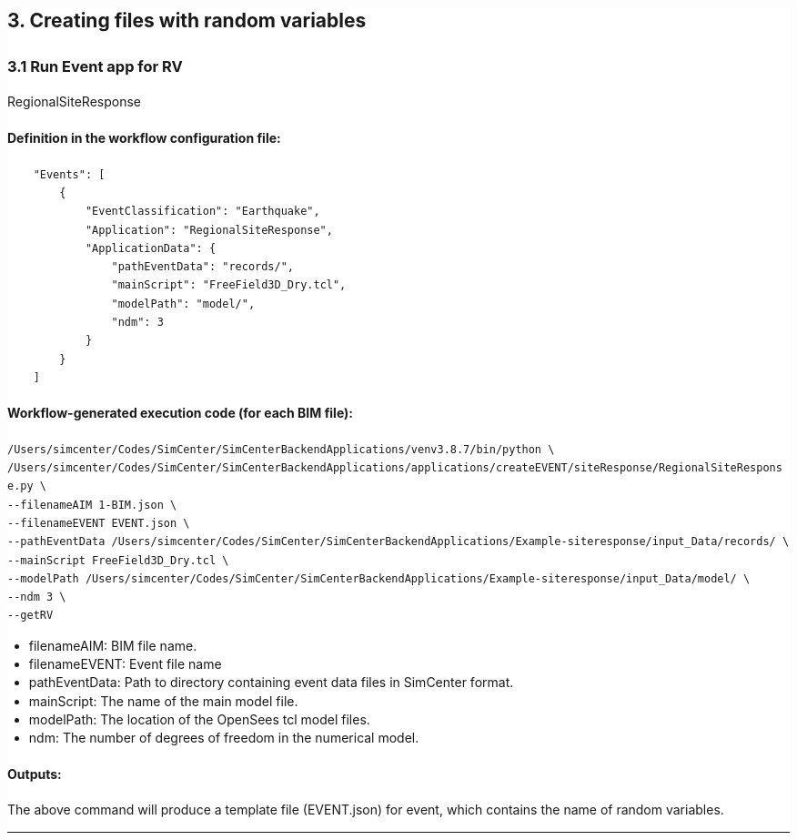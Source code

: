## 3. Creating files with random variables

### 3.1 Run Event app for RV

RegionalSiteResponse

#### Definition in the workflow configuration file:

```
    "Events": [
        {
            "EventClassification": "Earthquake",
            "Application": "RegionalSiteResponse",
            "ApplicationData": {
                "pathEventData": "records/",
                "mainScript": "FreeField3D_Dry.tcl",
                "modelPath": "model/",
                "ndm": 3
            }
        }
    ]
```

#### Workflow-generated execution code (for each BIM file):

```
/Users/simcenter/Codes/SimCenter/SimCenterBackendApplications/venv3.8.7/bin/python \
/Users/simcenter/Codes/SimCenter/SimCenterBackendApplications/applications/createEVENT/siteResponse/RegionalSiteResponse.py \
--filenameAIM 1-BIM.json \
--filenameEVENT EVENT.json \
--pathEventData /Users/simcenter/Codes/SimCenter/SimCenterBackendApplications/Example-siteresponse/input_Data/records/ \
--mainScript FreeField3D_Dry.tcl \
--modelPath /Users/simcenter/Codes/SimCenter/SimCenterBackendApplications/Example-siteresponse/input_Data/model/ \
--ndm 3 \
--getRV 
```

* filenameAIM: BIM file name.
* filenameEVENT: Event file name
* pathEventData: Path to directory containing event data files in SimCenter format.
* mainScript: The name of the main model file.
* modelPath: The location of the OpenSees tcl model files.
* ndm: The number of degrees of freedom in the numerical model.


#### Outputs:

The above command will produce a template file (EVENT.json) for event, which contains the name of random variables.

***
